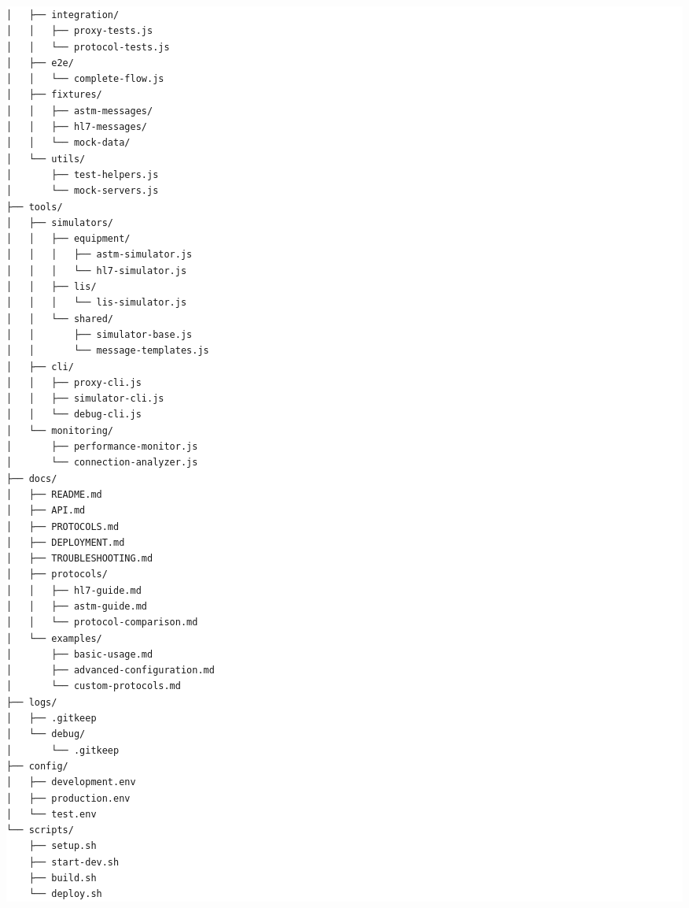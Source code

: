 ```
│   ├── integration/
│   │   ├── proxy-tests.js
│   │   └── protocol-tests.js
│   ├── e2e/
│   │   └── complete-flow.js
│   ├── fixtures/
│   │   ├── astm-messages/
│   │   ├── hl7-messages/
│   │   └── mock-data/
│   └── utils/
│       ├── test-helpers.js
│       └── mock-servers.js
├── tools/
│   ├── simulators/
│   │   ├── equipment/
│   │   │   ├── astm-simulator.js
│   │   │   └── hl7-simulator.js
│   │   ├── lis/
│   │   │   └── lis-simulator.js
│   │   └── shared/
│   │       ├── simulator-base.js
│   │       └── message-templates.js
│   ├── cli/
│   │   ├── proxy-cli.js
│   │   ├── simulator-cli.js
│   │   └── debug-cli.js
│   └── monitoring/
│       ├── performance-monitor.js
│       └── connection-analyzer.js
├── docs/
│   ├── README.md
│   ├── API.md
│   ├── PROTOCOLS.md
│   ├── DEPLOYMENT.md
│   ├── TROUBLESHOOTING.md
│   ├── protocols/
│   │   ├── hl7-guide.md
│   │   ├── astm-guide.md
│   │   └── protocol-comparison.md
│   └── examples/
│       ├── basic-usage.md
│       ├── advanced-configuration.md
│       └── custom-protocols.md
├── logs/
│   ├── .gitkeep
│   └── debug/
│       └── .gitkeep
├── config/
│   ├── development.env
│   ├── production.env
│   └── test.env
└── scripts/
    ├── setup.sh
    ├── start-dev.sh
    ├── build.sh
    └── deploy.sh
```
